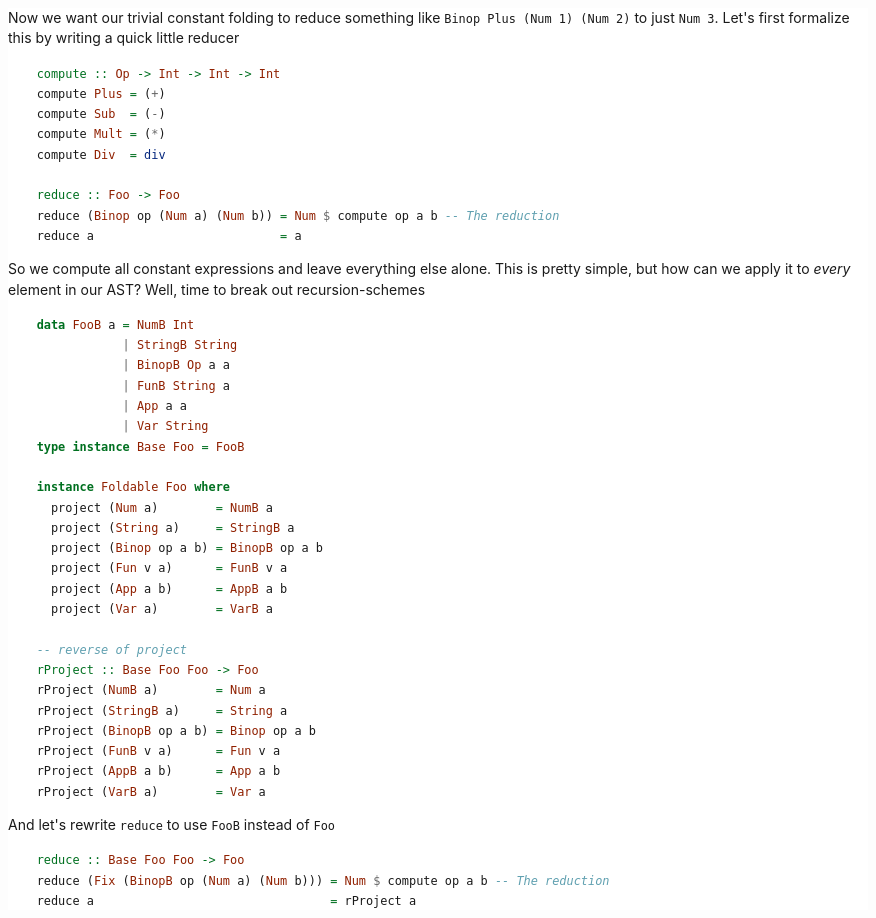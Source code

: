 Now we want our trivial constant folding to reduce something
like `Binop Plus (Num 1) (Num 2)` to just `Num 3`. Let's
first formalize this by writing a quick little reducer

``` haskell
    compute :: Op -> Int -> Int -> Int
    compute Plus = (+)
    compute Sub  = (-)
    compute Mult = (*)
    compute Div  = div

    reduce :: Foo -> Foo
    reduce (Binop op (Num a) (Num b)) = Num $ compute op a b -- The reduction
    reduce a                          = a
```

So we compute all constant expressions and leave everything else alone.
This is pretty simple, but how can we apply it to *every* element in
our AST? Well, time to break out recursion-schemes

``` haskell
    data FooB a = NumB Int
                | StringB String
                | BinopB Op a a
                | FunB String a
                | App a a
                | Var String
    type instance Base Foo = FooB

    instance Foldable Foo where
      project (Num a)        = NumB a
      project (String a)     = StringB a
      project (Binop op a b) = BinopB op a b
      project (Fun v a)      = FunB v a
      project (App a b)      = AppB a b
      project (Var a)        = VarB a

    -- reverse of project
    rProject :: Base Foo Foo -> Foo
    rProject (NumB a)        = Num a
    rProject (StringB a)     = String a
    rProject (BinopB op a b) = Binop op a b
    rProject (FunB v a)      = Fun v a
    rProject (AppB a b)      = App a b
    rProject (VarB a)        = Var a
```

And let's rewrite `reduce` to use `FooB` instead of `Foo`

``` haskell
    reduce :: Base Foo Foo -> Foo
    reduce (Fix (BinopB op (Num a) (Num b))) = Num $ compute op a b -- The reduction
    reduce a                                 = rProject a
```
